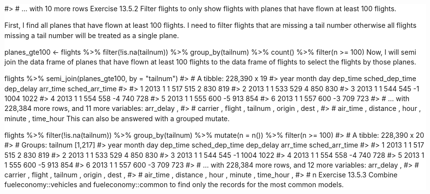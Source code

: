 #> # … with 10 more rows
Exercise 13.5.2
Filter flights to only show flights with planes that have flown at least 100 flights.

First, I find all planes that have flown at least 100 flights. I need to filter flights that are missing a tail number otherwise all flights missing a tail number will be treated as a single plane.

planes_gte100 <- flights %>%
  filter(!is.na(tailnum)) %>%
  group_by(tailnum) %>%
  count() %>%
  filter(n >= 100)
Now, I will semi join the data frame of planes that have flown at least 100 flights to the data frame of flights to select the flights by those planes.

flights %>%
  semi_join(planes_gte100, by = "tailnum")
#> # A tibble: 228,390 x 19
#>    year month   day dep_time sched_dep_time dep_delay arr_time sched_arr_time
#>   <int> <int> <int>    <int>          <int>     <dbl>    <int>          <int>
#> 1  2013     1     1      517            515         2      830            819
#> 2  2013     1     1      533            529         4      850            830
#> 3  2013     1     1      544            545        -1     1004           1022
#> 4  2013     1     1      554            558        -4      740            728
#> 5  2013     1     1      555            600        -5      913            854
#> 6  2013     1     1      557            600        -3      709            723
#> # … with 228,384 more rows, and 11 more variables: arr_delay <dbl>,
#> #   carrier <chr>, flight <int>, tailnum <chr>, origin <chr>, dest <chr>,
#> #   air_time <dbl>, distance <dbl>, hour <dbl>, minute <dbl>, time_hour <dttm>
This can also be answered with a grouped mutate.

flights %>%
  filter(!is.na(tailnum)) %>%
  group_by(tailnum) %>%
  mutate(n = n()) %>%
  filter(n >= 100)
#> # A tibble: 228,390 x 20
#> # Groups:   tailnum [1,217]
#>    year month   day dep_time sched_dep_time dep_delay arr_time sched_arr_time
#>   <int> <int> <int>    <int>          <int>     <dbl>    <int>          <int>
#> 1  2013     1     1      517            515         2      830            819
#> 2  2013     1     1      533            529         4      850            830
#> 3  2013     1     1      544            545        -1     1004           1022
#> 4  2013     1     1      554            558        -4      740            728
#> 5  2013     1     1      555            600        -5      913            854
#> 6  2013     1     1      557            600        -3      709            723
#> # … with 228,384 more rows, and 12 more variables: arr_delay <dbl>,
#> #   carrier <chr>, flight <int>, tailnum <chr>, origin <chr>, dest <chr>,
#> #   air_time <dbl>, distance <dbl>, hour <dbl>, minute <dbl>, time_hour <dttm>,
#> #   n <int>
Exercise 13.5.3
Combine fueleconomy::vehicles and fueleconomy::common to find only the records for the most common models.
